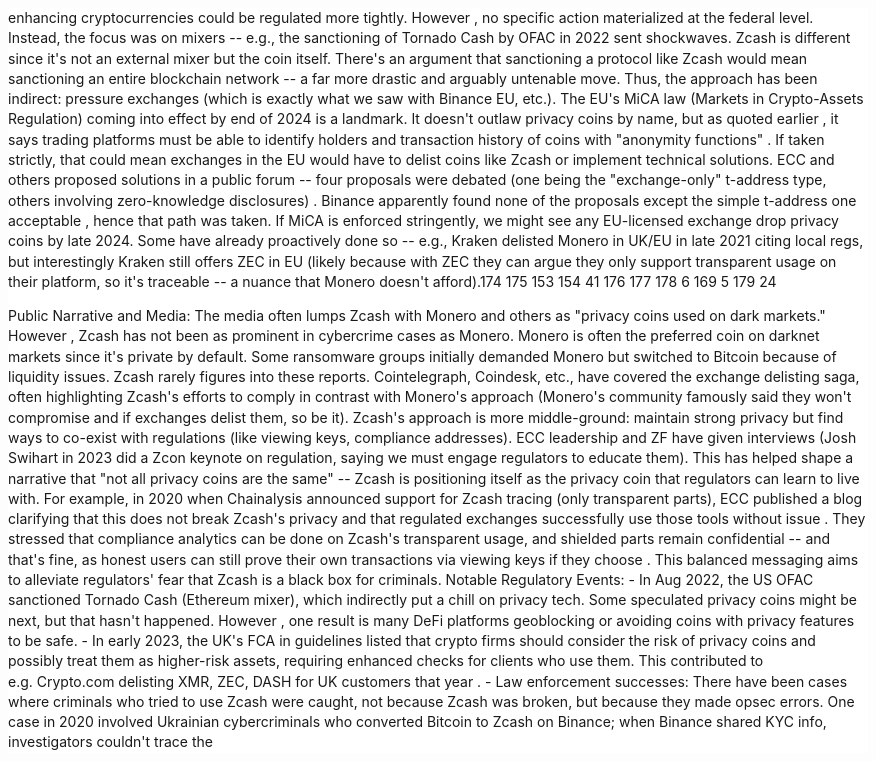 enhancing cryptocurrencies could be regulated more tightly. However , no
specific action materialized at the federal level. Instead, the focus
was on mixers -- e.g., the sanctioning of Tornado Cash by OFAC in 2022
sent shockwaves. Zcash is different since it's not an external mixer but
the coin itself. There's an argument that sanctioning a protocol like
Zcash would mean sanctioning an entire blockchain network -- a far more
drastic and arguably untenable move. Thus, the approach has been
indirect: pressure exchanges (which is exactly what we saw with Binance
EU, etc.). The EU's MiCA law (Markets in Crypto-Assets Regulation)
coming into effect by end of 2024 is a landmark. It doesn't outlaw
privacy coins by name, but as quoted earlier , it says trading platforms
must be able to identify holders and transaction history of coins with
"anonymity functions" . If taken strictly, that could mean exchanges in
the EU would have to delist coins like Zcash or implement technical
solutions. ECC and others proposed solutions in a public forum -- four
proposals were debated (one being the "exchange-only" t-address type,
others involving zero-knowledge disclosures) . Binance apparently found
none of the proposals except the simple t-address one acceptable , hence
that path was taken. If MiCA is enforced stringently, we might see any
EU-licensed exchange drop privacy coins by late 2024. Some have already
proactively done so -- e.g., Kraken delisted Monero in UK/EU in late
2021 citing local regs, but interestingly Kraken still offers ZEC in EU
(likely because with ZEC they can argue they only support transparent
usage on their platform, so it's traceable -- a nuance that Monero
doesn't afford).174 175 153 154 41 176 177 178 6 169 5 179 24

Public Narrative and Media: The media often lumps Zcash with Monero and
others as "privacy coins used on dark markets." However , Zcash has not
been as prominent in cybercrime cases as Monero. Monero is often the
preferred coin on darknet markets since it's private by default. Some
ransomware groups initially demanded Monero but switched to Bitcoin
because of liquidity issues. Zcash rarely figures into these reports.
Cointelegraph, Coindesk, etc., have covered the exchange delisting saga,
often highlighting Zcash's efforts to comply in contrast with Monero's
approach (Monero's community famously said they won't compromise and if
exchanges delist them, so be it). Zcash's approach is more
middle-ground: maintain strong privacy but find ways to co-exist with
regulations (like viewing keys, compliance addresses). ECC leadership
and ZF have given interviews (Josh Swihart in 2023 did a Zcon keynote on
regulation, saying we must engage regulators to educate them). This has
helped shape a narrative that "not all privacy coins are the same" --
Zcash is positioning itself as the privacy coin that regulators can
learn to live with. For example, in 2020 when Chainalysis announced
support for Zcash tracing (only transparent parts), ECC published a blog
clarifying that this does not break Zcash's privacy and that regulated
exchanges successfully use those tools without issue . They stressed
that compliance analytics can be done on Zcash's transparent usage, and
shielded parts remain confidential -- and that's fine, as honest users
can still prove their own transactions via viewing keys if they choose .
This balanced messaging aims to alleviate regulators' fear that Zcash is
a black box for criminals. Notable Regulatory Events: - In Aug 2022, the
US OFAC sanctioned Tornado Cash (Ethereum mixer), which indirectly put a
chill on privacy tech. Some speculated privacy coins might be next, but
that hasn't happened. However , one result is many DeFi platforms
geoblocking or avoiding coins with privacy features to be safe. - In
early 2023, the UK's FCA in guidelines listed that crypto firms should
consider the risk of privacy coins and possibly treat them as
higher-risk assets, requiring enhanced checks for clients who use them.
This contributed to e.g. Crypto.com delisting XMR, ZEC, DASH for UK
customers that year . - Law enforcement successes: There have been cases
where criminals who tried to use Zcash were caught, not because Zcash
was broken, but because they made opsec errors. One case in 2020
involved Ukrainian cybercriminals who converted Bitcoin to Zcash on
Binance; when Binance shared KYC info, investigators couldn't trace the